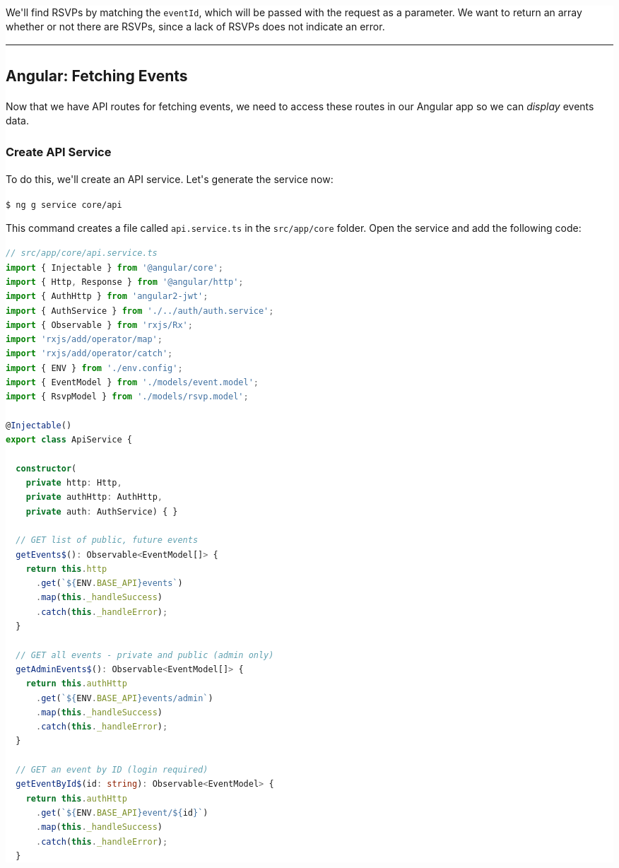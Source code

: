 We'll find RSVPs by matching the `eventId`, which will be passed with the request as a parameter. We want to return an array whether or not there are RSVPs, since a lack of RSVPs does not indicate an error.

---

## <span id="angular-api"></span>Angular: Fetching Events

Now that we have API routes for fetching events, we need to access these routes in our Angular app so we can _display_ events data.

### Create API Service

To do this, we'll create an API service. Let's generate the service now:

```bash
$ ng g service core/api
```

This command creates a file called `api.service.ts` in the `src/app/core` folder. Open the service and add the following code:

```typescript
// src/app/core/api.service.ts
import { Injectable } from '@angular/core';
import { Http, Response } from '@angular/http';
import { AuthHttp } from 'angular2-jwt';
import { AuthService } from './../auth/auth.service';
import { Observable } from 'rxjs/Rx';
import 'rxjs/add/operator/map';
import 'rxjs/add/operator/catch';
import { ENV } from './env.config';
import { EventModel } from './models/event.model';
import { RsvpModel } from './models/rsvp.model';

@Injectable()
export class ApiService {

  constructor(
    private http: Http,
    private authHttp: AuthHttp,
    private auth: AuthService) { }

  // GET list of public, future events
  getEvents$(): Observable<EventModel[]> {
    return this.http
      .get(`${ENV.BASE_API}events`)
      .map(this._handleSuccess)
      .catch(this._handleError);
  }
  
  // GET all events - private and public (admin only)
  getAdminEvents$(): Observable<EventModel[]> {
    return this.authHttp
      .get(`${ENV.BASE_API}events/admin`)
      .map(this._handleSuccess)
      .catch(this._handleError);
  }

  // GET an event by ID (login required)
  getEventById$(id: string): Observable<EventModel> {
    return this.authHttp
      .get(`${ENV.BASE_API}event/${id}`)
      .map(this._handleSuccess)
      .catch(this._handleError);
  }
```
